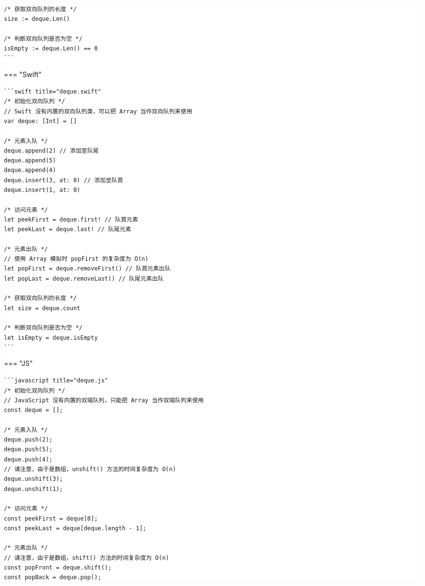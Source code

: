     /* 获取双向队列的长度 */
    size := deque.Len()
    
    /* 判断双向队列是否为空 */
    isEmpty := deque.Len() == 0
    ```

=== "Swift"

    ```swift title="deque.swift"
    /* 初始化双向队列 */
    // Swift 没有内置的双向队列类，可以把 Array 当作双向队列来使用
    var deque: [Int] = []

    /* 元素入队 */
    deque.append(2) // 添加至队尾
    deque.append(5)
    deque.append(4)
    deque.insert(3, at: 0) // 添加至队首
    deque.insert(1, at: 0)

    /* 访问元素 */
    let peekFirst = deque.first! // 队首元素
    let peekLast = deque.last! // 队尾元素

    /* 元素出队 */
    // 使用 Array 模拟时 popFirst 的复杂度为 O(n)
    let popFirst = deque.removeFirst() // 队首元素出队
    let popLast = deque.removeLast() // 队尾元素出队

    /* 获取双向队列的长度 */
    let size = deque.count

    /* 判断双向队列是否为空 */
    let isEmpty = deque.isEmpty
    ```

=== "JS"

    ```javascript title="deque.js"
    /* 初始化双向队列 */
    // JavaScript 没有内置的双端队列，只能把 Array 当作双端队列来使用
    const deque = [];

    /* 元素入队 */
    deque.push(2);
    deque.push(5);
    deque.push(4);
    // 请注意，由于是数组，unshift() 方法的时间复杂度为 O(n)
    deque.unshift(3);
    deque.unshift(1);

    /* 访问元素 */
    const peekFirst = deque[0];
    const peekLast = deque[deque.length - 1];

    /* 元素出队 */
    // 请注意，由于是数组，shift() 方法的时间复杂度为 O(n)
    const popFront = deque.shift();
    const popBack = deque.pop();
